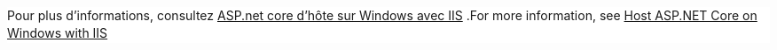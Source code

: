 <span data-ttu-id="c8a2b-365">Pour plus d’informations, consultez [ASP.net core d’hôte sur Windows avec IIS](xref:host-and-deploy/iis/index) .</span><span class="sxs-lookup"><span data-stu-id="c8a2b-365">For more information, see [Host ASP.NET Core on Windows with IIS](xref:host-and-deploy/iis/index)</span></span>